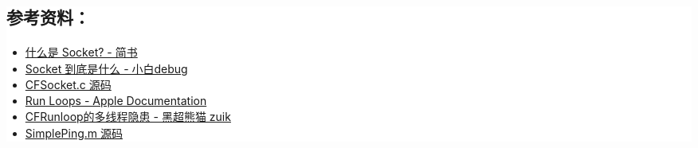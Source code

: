 

## 参考资料：

- [什么是 Socket? - 简书](https://www.jianshu.com/p/01b9a454de5a)
- [Socket 到底是什么 - 小白debug](https://www.bilibili.com/video/BV12A411X7gY/?spm_id_from=333.337.search-card.all.click&vd_source=7074e07f84aac597b607f038400f3e4e)
- [CFSocket.c 源码](https://opensource.apple.com/source/CF/CF-476.17/CFSocket.c.auto.html)
- [Run Loops - Apple Documentation](https://developer.apple.com/library/archive/documentation/Cocoa/Conceptual/Multithreading/RunLoopManagement/RunLoopManagement.html#//apple_ref/doc/uid/10000057i-CH16-SW26)
- [CFRunloop的多线程隐患 - 黑超熊猫 zuik](https://juejin.cn/post/6844903582656004109)
- [SimplePing.m 源码](https://github.com/xamarin/XamarinComponents/blob/main/iOS/SimplePing/externals/SimplePing/Common/SimplePing.m)
